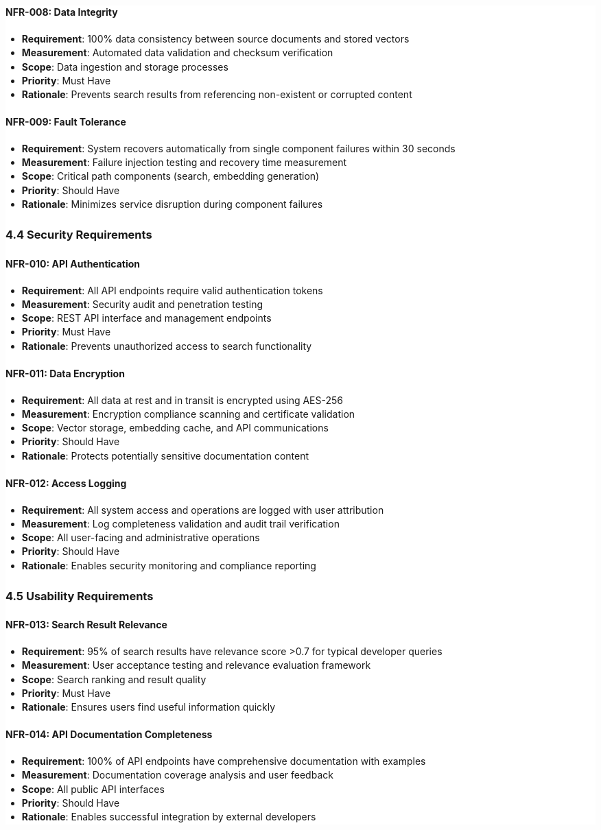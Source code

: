 #### NFR-008: Data Integrity
- **Requirement**: 100% data consistency between source documents and stored vectors
- **Measurement**: Automated data validation and checksum verification
- **Scope**: Data ingestion and storage processes
- **Priority**: Must Have
- **Rationale**: Prevents search results from referencing non-existent or corrupted content

#### NFR-009: Fault Tolerance
- **Requirement**: System recovers automatically from single component failures within 30 seconds
- **Measurement**: Failure injection testing and recovery time measurement
- **Scope**: Critical path components (search, embedding generation)
- **Priority**: Should Have
- **Rationale**: Minimizes service disruption during component failures

### 4.4 Security Requirements

#### NFR-010: API Authentication
- **Requirement**: All API endpoints require valid authentication tokens
- **Measurement**: Security audit and penetration testing
- **Scope**: REST API interface and management endpoints
- **Priority**: Must Have
- **Rationale**: Prevents unauthorized access to search functionality

#### NFR-011: Data Encryption
- **Requirement**: All data at rest and in transit is encrypted using AES-256
- **Measurement**: Encryption compliance scanning and certificate validation
- **Scope**: Vector storage, embedding cache, and API communications
- **Priority**: Should Have
- **Rationale**: Protects potentially sensitive documentation content

#### NFR-012: Access Logging
- **Requirement**: All system access and operations are logged with user attribution
- **Measurement**: Log completeness validation and audit trail verification
- **Scope**: All user-facing and administrative operations
- **Priority**: Should Have
- **Rationale**: Enables security monitoring and compliance reporting

### 4.5 Usability Requirements

#### NFR-013: Search Result Relevance
- **Requirement**: 95% of search results have relevance score >0.7 for typical developer queries
- **Measurement**: User acceptance testing and relevance evaluation framework
- **Scope**: Search ranking and result quality
- **Priority**: Must Have
- **Rationale**: Ensures users find useful information quickly

#### NFR-014: API Documentation Completeness
- **Requirement**: 100% of API endpoints have comprehensive documentation with examples
- **Measurement**: Documentation coverage analysis and user feedback
- **Scope**: All public API interfaces
- **Priority**: Should Have
- **Rationale**: Enables successful integration by external developers
